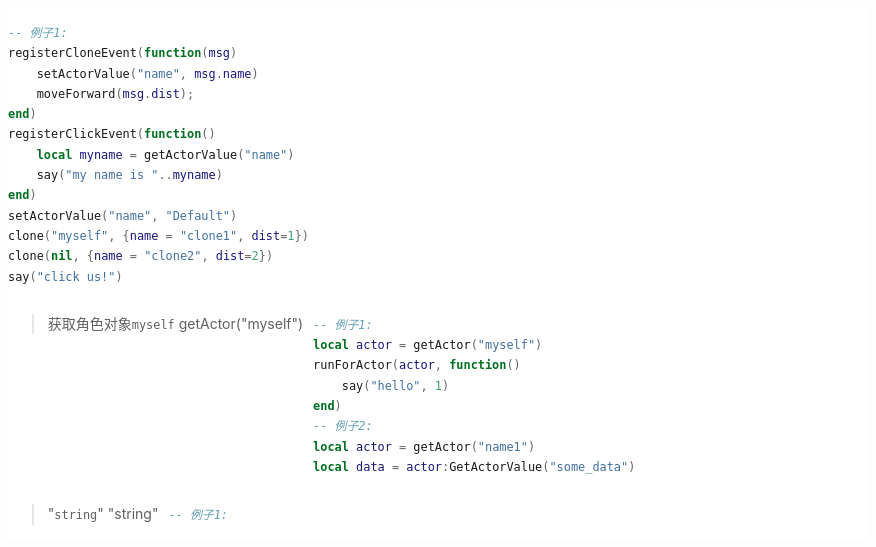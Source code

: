 </div>
<div style="float:left;">

```lua
-- 例子1:
registerCloneEvent(function(msg)
    setActorValue("name", msg.name)
    moveForward(msg.dist);
end)
registerClickEvent(function()
    local myname = getActorValue("name")
    say("my name is "..myname)
end)
setActorValue("name", "Default")
clone("myself", {name = "clone1", dist=1})
clone(nil, {name = "clone2", dist=2})
say("click us!")
```

</div>
<div style="clear:both"/>

<div style="float:left;margin-right:10px;">

> 获取角色对象`myself`
getActor("myself")

</div>
<div style="float:left;">

```lua
-- 例子1:
local actor = getActor("myself")
runForActor(actor, function()
	say("hello", 1)
end)
-- 例子2:
local actor = getActor("name1")
local data = actor:GetActorValue("some_data")
```

</div>
<div style="clear:both"/>

<div style="float:left;margin-right:10px;">

> "`string`"
"string"

</div>
<div style="float:left;">

```lua
-- 例子1:

```

</div>
<div style="clear:both"/>

